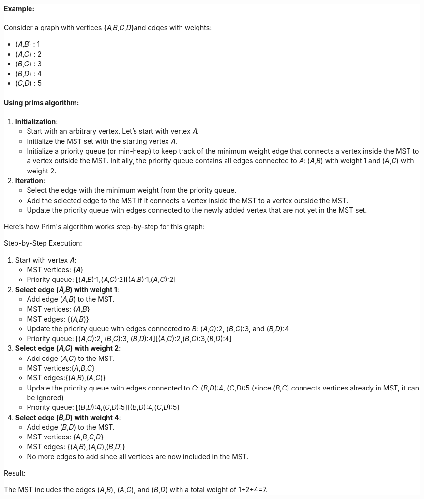 
#### Example:

Consider a graph with vertices {𝐴,𝐵,𝐶,𝐷}and edges with weights:

- (𝐴,𝐵) : 1
- (𝐴,𝐶) : 2
- (𝐵,𝐶) : 3
- (𝐵,𝐷) : 4
- (𝐶,𝐷) : 5

#### **Using prims algorithm:**

1. **Initialization**:
   - Start with an arbitrary vertex. Let’s start with vertex 𝐴.
   - Initialize the MST set with the starting vertex 𝐴.
   - Initialize a priority queue (or min-heap) to keep track of the minimum weight edge that connects a vertex inside the MST to a vertex outside the MST. Initially, the priority queue contains all edges connected to 𝐴: (𝐴,𝐵) with weight 1 and (*A*,*C*) with weight 2.
2. **Iteration**:
   - Select the edge with the minimum weight from the priority queue.
   - Add the selected edge to the MST if it connects a vertex inside the MST to a vertex outside the MST.
   - Update the priority queue with edges connected to the newly added vertex that are not yet in the MST set.

Here’s how Prim's algorithm works step-by-step for this graph:

Step-by-Step Execution:

1. Start with vertex 𝐴:
   - MST vertices: {𝐴}
   - Priority queue: [(𝐴,𝐵):1,(𝐴,𝐶):2][(*A*,*B*):1,(*A*,*C*):2]
2. **Select edge (𝐴,𝐵) with weight 1**:
   - Add edge (𝐴,𝐵) to the MST.
   - MST vertices: {𝐴,𝐵}
   - MST edges: {(𝐴,𝐵)}
   - Update the priority queue with edges connected to *B*: (𝐴,𝐶):2, (*B*,*C*):3, and (*B*,*D*):4
   - Priority queue: [(𝐴,𝐶):2, (𝐵,𝐶):3, (𝐵,𝐷):4][(*A*,*C*):2,(*B*,*C*):3,(*B*,*D*):4]
3. **Select edge (𝐴,𝐶) with weight 2**:
   - Add edge (𝐴,𝐶) to the MST.
   - MST vertices:{*A*,*B*,*C*}
   - MST edges:{(*A*,*B*),(*A*,*C*)}
   - Update the priority queue with edges connected to *C*: (*B*,*D*):4, (*C*,*D*):5 (since (*B*,*C*) connects vertices already in MST, it can be ignored)
   - Priority queue: [(𝐵,𝐷):4,(𝐶,𝐷):5][(*B*,*D*):4,(*C*,*D*):5]
4. **Select edge (𝐵,𝐷) with weight 4**:
   - Add edge (𝐵,𝐷) to the MST.
   - MST vertices: {*A*,*B*,*C*,*D*}
   - MST edges: {(𝐴,𝐵),(𝐴,𝐶),(𝐵,𝐷)}
   - No more edges to add since all vertices are now included in the MST.

Result:

The MST includes the edges (*A*,*B*), (*A*,*C*), and (*B*,*D*) with a total weight of 1+2+4=7.
